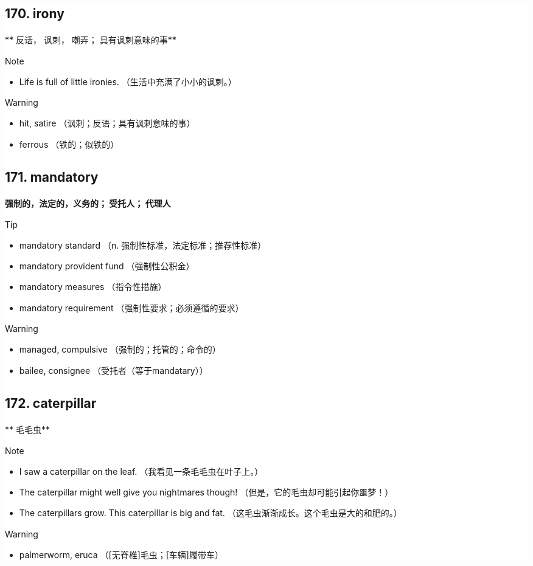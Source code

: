 ## 170. irony

** 反话， 讽刺， 嘲弄； 具有讽刺意味的事**

> [!NOTE]
>
> - Life is full of little ironies. （生活中充满了小小的讽刺。）
>

> [!WARNING]
>
> - hit, satire （讽刺；反语；具有讽刺意味的事）
>
> - ferrous （铁的；似铁的）
>

## 171. mandatory

**强制的，法定的，义务的； 受托人； 代理人**

> [!TIP]
>
> - mandatory standard （n. 强制性标准，法定标准；推荐性标准）
>
> - mandatory provident fund （强制性公积金）
>
> - mandatory measures （指令性措施）
>
> - mandatory requirement （强制性要求；必须遵循的要求）
>

> [!WARNING]
>
> - managed, compulsive （强制的；托管的；命令的）
>
> - bailee, consignee （受托者（等于mandatary））
>

## 172. caterpillar

** 毛毛虫**

> [!NOTE]
>
> - I saw a caterpillar on the leaf. （我看见一条毛毛虫在叶子上。）
>
> - The caterpillar might well give you nightmares though! （但是，它的毛虫却可能引起你噩梦！）
>
> - The caterpillars grow. This caterpillar is big and fat. （这毛虫渐渐成长。这个毛虫是大的和肥的。）
>

> [!WARNING]
>
> - palmerworm, eruca （[无脊椎]毛虫；[车辆]履带车）
>
